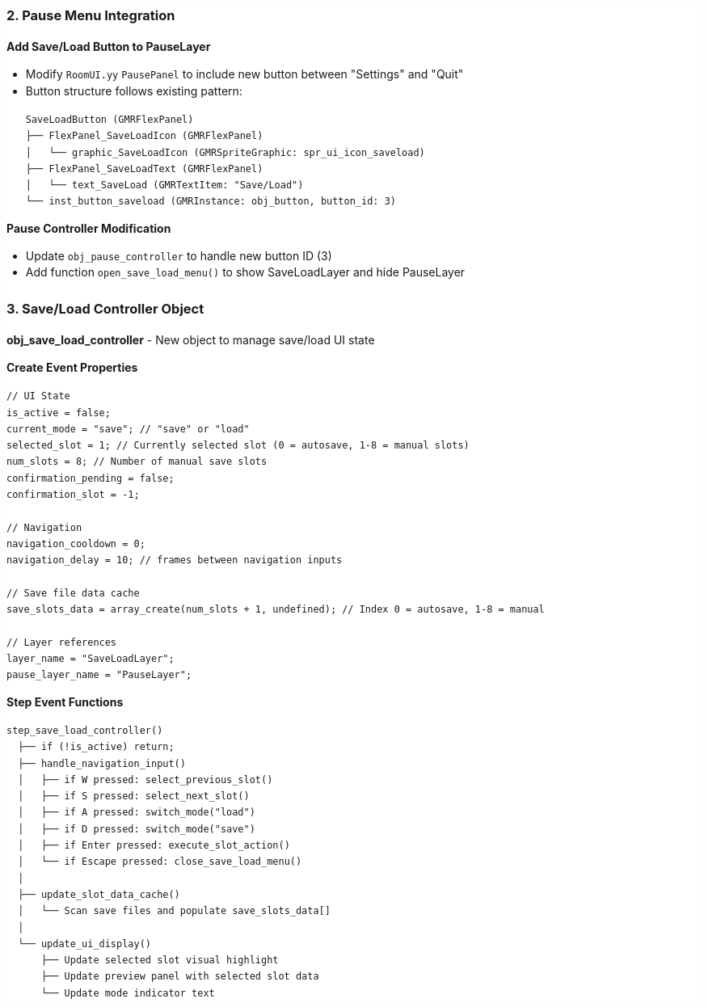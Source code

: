 ### 2. Pause Menu Integration

**Add Save/Load Button to PauseLayer**
- Modify `RoomUI.yy` `PausePanel` to include new button between "Settings" and "Quit"
- Button structure follows existing pattern:
  ```
  SaveLoadButton (GMRFlexPanel)
  ├── FlexPanel_SaveLoadIcon (GMRFlexPanel)
  │   └── graphic_SaveLoadIcon (GMRSpriteGraphic: spr_ui_icon_saveload)
  ├── FlexPanel_SaveLoadText (GMRFlexPanel)
  │   └── text_SaveLoad (GMRTextItem: "Save/Load")
  └── inst_button_saveload (GMRInstance: obj_button, button_id: 3)
  ```

**Pause Controller Modification**
- Update `obj_pause_controller` to handle new button ID (3)
- Add function `open_save_load_menu()` to show SaveLoadLayer and hide PauseLayer

### 3. Save/Load Controller Object

**obj_save_load_controller** - New object to manage save/load UI state

**Create Event Properties**
```gml
// UI State
is_active = false;
current_mode = "save"; // "save" or "load"
selected_slot = 1; // Currently selected slot (0 = autosave, 1-8 = manual slots)
num_slots = 8; // Number of manual save slots
confirmation_pending = false;
confirmation_slot = -1;

// Navigation
navigation_cooldown = 0;
navigation_delay = 10; // frames between navigation inputs

// Save file data cache
save_slots_data = array_create(num_slots + 1, undefined); // Index 0 = autosave, 1-8 = manual

// Layer references
layer_name = "SaveLoadLayer";
pause_layer_name = "PauseLayer";
```

**Step Event Functions**
```gml
step_save_load_controller()
  ├── if (!is_active) return;
  ├── handle_navigation_input()
  │   ├── if W pressed: select_previous_slot()
  │   ├── if S pressed: select_next_slot()
  │   ├── if A pressed: switch_mode("load")
  │   ├── if D pressed: switch_mode("save")
  │   ├── if Enter pressed: execute_slot_action()
  │   └── if Escape pressed: close_save_load_menu()
  │
  ├── update_slot_data_cache()
  │   └── Scan save files and populate save_slots_data[]
  │
  └── update_ui_display()
      ├── Update selected slot visual highlight
      ├── Update preview panel with selected slot data
      └── Update mode indicator text
```
